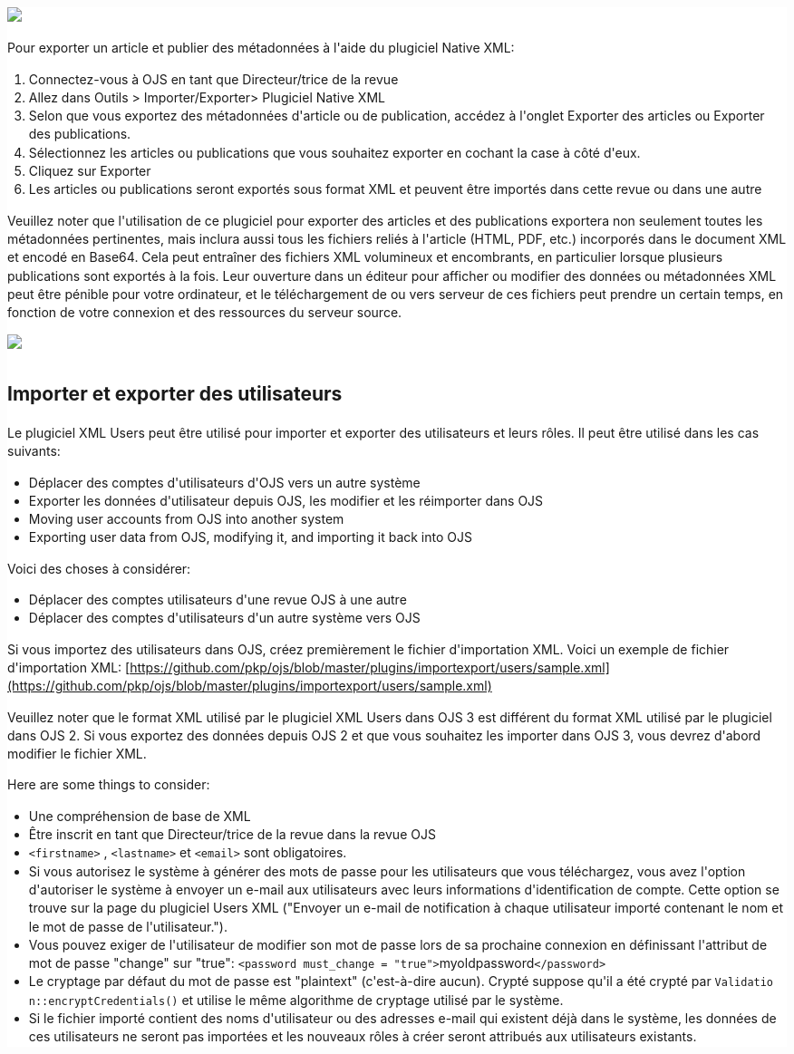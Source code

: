 ![](./assets/native-xml-plugin.png)

Pour exporter un article et publier des métadonnées à l'aide du plugiciel Native XML:

1. Connectez-vous à OJS en tant que Directeur/trice de la revue
2. Allez dans Outils > Importer/Exporter> Plugiciel Native XML
3. Selon que vous exportez des métadonnées d'article ou de publication, accédez à l'onglet Exporter des articles ou Exporter des publications.
4. Sélectionnez les articles ou publications que vous souhaitez exporter en cochant la case à côté d'eux.
5. Cliquez sur Exporter
6. Les articles ou publications seront exportés sous format XML et peuvent être importés dans cette revue ou dans une autre

Veuillez noter que l'utilisation de ce plugiciel pour exporter des articles et des publications exportera non seulement toutes les métadonnées pertinentes, mais inclura aussi tous les fichiers reliés à l'article (HTML, PDF, etc.) incorporés dans le document XML et encodé en Base64. Cela peut entraîner des fichiers XML volumineux et encombrants, en particulier lorsque plusieurs publications sont exportés à la fois. Leur ouverture dans un éditeur pour afficher ou modifier des données ou métadonnées XML peut être pénible pour votre ordinateur, et le téléchargement de ou vers serveur de ces fichiers peut prendre un certain temps, en fonction de votre connexion et des ressources du serveur source.

![](./assets/native-xml-plugin-export.png)

## Importer et exporter des utilisateurs

Le plugiciel XML Users peut être utilisé pour importer et exporter des utilisateurs et leurs rôles. Il peut être utilisé dans les cas suivants:

* Déplacer des comptes d'utilisateurs d'OJS vers un autre système
* Exporter les données d'utilisateur depuis OJS, les modifier et les réimporter dans OJS
* Moving user accounts from OJS into another system
* Exporting user data from OJS, modifying it, and importing it back into OJS

Voici des choses à considérer:

* Déplacer des comptes utilisateurs d'une revue OJS à une autre
* Déplacer des comptes d'utilisateurs d'un autre système vers OJS

Si vous importez des utilisateurs dans OJS, créez premièrement le fichier d'importation XML.  Voici un exemple de fichier d'importation XML: [https://github.com/pkp/ojs/blob/master/plugins/importexport/users/sample.xml](https://github.com/pkp/ojs/blob/master/plugins/importexport/users/sample.xml)

Veuillez noter que le format XML utilisé par le plugiciel XML Users dans OJS 3 est différent du format XML utilisé par le plugiciel dans OJS 2.  Si vous exportez des données depuis OJS 2 et que vous souhaitez les importer dans OJS 3, vous devrez d'abord modifier le fichier XML.

Here are some things to consider:

* Une compréhension de base de XML
* Être inscrit en tant que Directeur/trice de la revue dans la revue OJS
* `<firstname>` , `<lastname>` et `<email>` sont obligatoires.
* Si vous autorisez le système à générer des mots de passe pour les utilisateurs que vous téléchargez, vous avez l'option d'autoriser le système à envoyer un e-mail aux utilisateurs avec leurs informations d'identification de compte. Cette option se trouve sur la page du plugiciel Users XML ("Envoyer un e-mail de notification à chaque utilisateur importé contenant le nom et le mot de passe de l'utilisateur.").
* Vous pouvez exiger de l'utilisateur de modifier son mot de passe lors de sa prochaine connexion en définissant l'attribut de mot de passe "change" sur "true": `<password must_change = "true">`myoldpassword`</password>`
* Le cryptage par défaut du mot de passe est "plaintext" (c'est-à-dire aucun). Crypté suppose qu'il a été crypté par `Validation::encryptCredentials()` et utilise le même algorithme de cryptage utilisé par le système.
* Si le fichier importé contient des noms d'utilisateur ou des adresses e-mail qui existent déjà dans le système, les données de ces utilisateurs ne seront pas importées et les nouveaux rôles à créer seront attribués aux utilisateurs existants.
